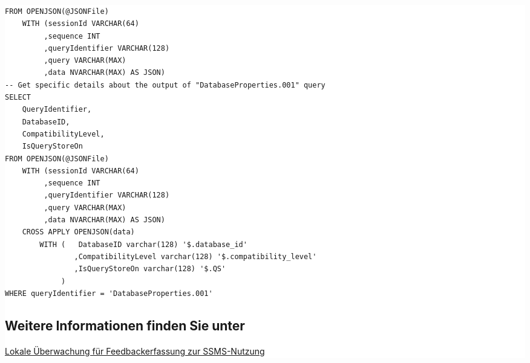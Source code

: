```Transact-SQL
FROM OPENJSON(@JSONFile) 
    WITH (sessionId VARCHAR(64)
         ,sequence INT
         ,queryIdentifier VARCHAR(128)
         ,query VARCHAR(MAX)
         ,data NVARCHAR(MAX) AS JSON)
-- Get specific details about the output of "DatabaseProperties.001" query  
SELECT 
    QueryIdentifier,
    DatabaseID,
    CompatibilityLevel,
    IsQueryStoreOn
FROM OPENJSON(@JSONFile) 
    WITH (sessionId VARCHAR(64)
         ,sequence INT
         ,queryIdentifier VARCHAR(128)
         ,query VARCHAR(MAX)
         ,data NVARCHAR(MAX) AS JSON) 
    CROSS APPLY OPENJSON(data) 
        WITH (   DatabaseID varchar(128) '$.database_id'
                ,CompatibilityLevel varchar(128) '$.compatibility_level'
                ,IsQueryStoreOn varchar(128) '$.QS'
             )
WHERE queryIdentifier = 'DatabaseProperties.001'
```

## <a name="see-also"></a>Weitere Informationen finden Sie unter
[Lokale Überwachung für Feedbackerfassung zur SSMS-Nutzung](https://docs.microsoft.com/sql/ssms/sql-server-management-studio-telemetry-ssms)

